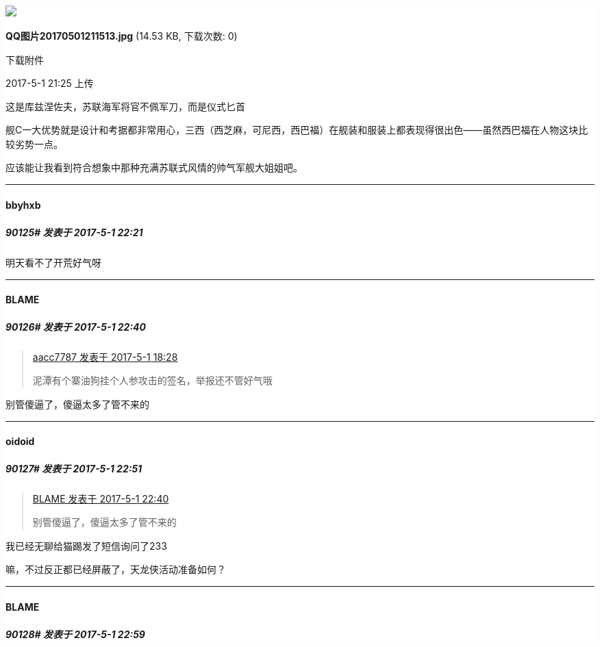 <img src="https://img.saraba1st.com/forum/201705/01/212543qi8qciadaha9qrpm.jpg" referrerpolicy="no-referrer">


<strong>QQ图片20170501211513.jpg</strong> (14.53 KB, 下载次数: 0)

下载附件

2017-5-1 21:25 上传


这是库兹涅佐夫，苏联海军将官不佩军刀，而是仪式匕首


舰C一大优势就是设计和考据都非常用心，三西（西芝麻，可尼西，西巴福）在舰装和服装上都表现得很出色——虽然西巴福在人物这块比较劣势一点。

应该能让我看到符合想象中那种充满苏联式风情的帅气军舰大姐姐吧。


*****

####  bbyhxb  
##### 90125#       发表于 2017-5-1 22:21


明天看不了开荒好气呀


*****

####  BLAME  
##### 90126#       发表于 2017-5-1 22:40


<blockquote><a href="httphttps://bbs.saraba1st.com/2b/forum.php?mod=redirect&amp;goto=findpost&amp;pid=35819877&amp;ptid=930880" target="_blank">aacc7787 发表于 2017-5-1 18:28</a>

泥潭有个寨油狗挂个人参攻击的签名，举报还不管好气哦</blockquote>
别管傻逼了，傻逼太多了管不来的


*****

####  oidoid  
##### 90127#       发表于 2017-5-1 22:51


<blockquote><a href="httphttps://bbs.saraba1st.com/2b/forum.php?mod=redirect&amp;goto=findpost&amp;pid=35821823&amp;ptid=930880" target="_blank">BLAME 发表于 2017-5-1 22:40</a>

别管傻逼了，傻逼太多了管不来的</blockquote>
我已经无聊给猫踢发了短信询问了233

嘛，不过反正都已经屏蔽了，天龙侠活动准备如何？


*****

####  BLAME  
##### 90128#       发表于 2017-5-1 22:59

